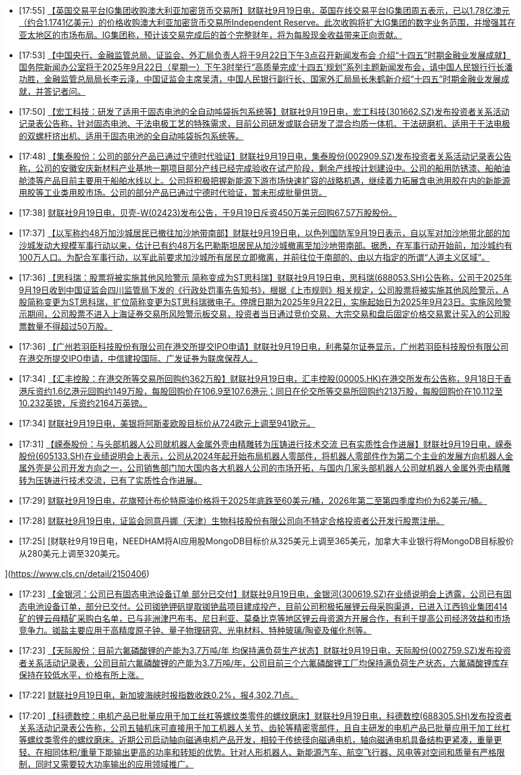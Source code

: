   - [17:55] [【英国交易平台IG集团收购澳大利亚加密货币交易所】财联社9月19日电，英国在线交易平台IG集团周五表示，已以1.78亿澳元（约合1.1741亿美元）的价格收购澳大利亚加密货币交易所Independent Reserve。此次收购将扩大IG集团的数字业务范围，并增强其在亚太地区的市场布局。IG集团称，预计该交易完成后的首个完整财年，将为每股现金收益带来正向贡献。](https://www.cls.cn/detail/2150451)

  - [17:53] [【中国央行、金融监管总局、证监会、外汇局负责人将于9月22日下午3点召开新闻发布会 介绍“十四五”时期金融业发展成就】国务院新闻办公室将于2025年9月22日（星期一）下午3时举行“高质量完成‘十四五’规划”系列主题新闻发布会，请中国人民银行行长潘功胜，金融监管总局局长李云泽，中国证监会主席吴清，中国人民银行副行长、国家外汇局局长朱鹤新介绍“十四五”时期金融业发展成就，并答记者问。](https://www.cls.cn/detail/2150446)

  - [17:50] [【宏工科技：研发了适用于固态电池的全自动吨袋拆包系统等】财联社9月19日电，宏工科技(301662.SZ)发布投资者关系活动记录表公告称，针对固态电池、干法电极工艺的特殊需求，目前公司研发或联合研发了混合均质一体机、干法研磨机、适用于干法电极的双螺杆挤出机、适用于固态电池的全自动吨袋拆包系统等。](https://www.cls.cn/detail/2150444)

  - [17:48] [【集泰股份：公司的部分产品已通过宁德时代验证】财联社9月19日电，集泰股份(002909.SZ)发布投资者关系活动记录表公告称，公司的安徽安庆新材料产业基地一期项目部分产线已经完成验收在试产阶段，剩余产线按计划建设中。公司的船用防锈漆、船舶油舱漆等产品目前主要用于船舶水线以上。公司将积极把握新能源下游市场快速扩容的战略机遇，继续着力拓展含电池用胶在内的新能源用胶等工业类用胶市场。公司的部分产品已通过宁德时代验证，暂未形成批量供货。](https://www.cls.cn/detail/2150439)

  - [17:38] [财联社9月19日电，贝壳-W(02423)发布公告，于9月19日斥资450万美元回购67.57万股股份。](https://www.cls.cn/detail/2150428)

  - [17:37] [【以军称约48万加沙城居民已撤往加沙地带南部】财联社9月19日电，以色列国防军9月19日表示，自以军对加沙地带北部的加沙城发动大规模军事行动以来，估计已有约48万名巴勒斯坦居民从加沙城撤离至加沙地带南部。据悉，在军事行动开始前，加沙城约有100万人口。为配合军事行动，以军此前要求加沙城所有居民立即撤离，并前往位于南部的、由以方指定的所谓“人道主义区域”。](https://www.cls.cn/detail/2150426)

  - [17:36] [【思科瑞：股票将被实施其他风险警示 简称变成为ST思科瑞】财联社9月19日电，思科瑞(688053.SH)公告称，公司于2025年9月19日收到中国证监会四川监管局下发的《行政处罚事先告知书》，根据《上市规则》相关规定，公司股票将被实施其他风险警示，A股简称变更为ST思科瑞，扩位简称变更为ST思科瑞微电子。停牌日期为2025年9月22日，实施起始日为2025年9月23日。实施风险警示期间，公司股票不进入上海证券交易所风险警示板交易，投资者当日通过竞价交易、大宗交易和盘后固定价格交易累计买入的公司股票数量不得超过50万股。](https://www.cls.cn/detail/2150425)

  - [17:36] [【广州若羽臣科技股份有限公司在港交所提交IPO申请】财联社9月19日电，利弗莫尔证券显示，广州若羽臣科技股份有限公司在港交所提交IPO申请，中信建投国际、广发证券为联席保荐人。](https://www.cls.cn/detail/2150424)

  - [17:34] [【汇丰控股：在港交所等交易所回购约362万股】财联社9月19日电，汇丰控股(00005.HK)在港交所发布公告称，9月18日于香港斥资约1.6亿港元回购约149万股，每股回购价在106.9至107.6港元；同日在伦交所等交易所回购约213万股，每股回购价在10.112至10.232英镑，斥资约2164万英镑。](https://www.cls.cn/detail/2150420)

  - [17:34] [财联社9月19日电，美银将阿斯麦欧股目标价从724欧元上调至941欧元。](https://www.cls.cn/detail/2150421)

  - [17:31] [【嵘泰股份：与头部机器人公司就机器人金属外壳由精雕转为压铸进行技术交流 已有实质性合作进展】财联社9月19日电，嵘泰股份(605133.SH)在业绩说明会上表示，公司从2024年起开始布局机器人零部件，将机器人零部件作为第二个主业的发展方向机器人金属外壳是公司开发方向之一，公司销售部门加大国内各大机器人公司的市场开拓，与国内几家头部机器人公司就机器人金属外壳由精雕转为压铸进行技术交流，已有了实质性合作进展。](https://www.cls.cn/detail/2150418)

  - [17:29] [财联社9月19日电，花旗预计布伦特原油价格将于2025年底跌至60美元/桶，2026年第二至第四季度均价为62美元/桶。](https://www.cls.cn/detail/2150412)

  - [17:28] [财联社9月19日电，证监会同意丹娜（天津）生物科技股份有限公司向不特定合格投资者公开发行股票注册。](https://www.cls.cn/detail/2150409)

  - [17:25] [财联社9月19日电，NEEDHAM将AI应用股MongoDB目标价从325美元上调至365美元，加拿大丰业银行将MongoDB目标股价从280美元上调至320美元。

](https://www.cls.cn/detail/2150406)

  - [17:23] [【金银河：公司已有固态电池设备订单 部分已交付】财联社9月19日电，金银河(300619.SZ)在业绩说明会上透露，公司已有固态电池设备订单，部分已交付。公司铷铯钾矾提取铷铯盐项目建成投产，目前公司积极拓展锂云母采购渠道，已进入江西钨业集团414 矿的锂云母精矿采购白名单，已与非洲津巴布韦、尼日利亚、莫桑比克等地区锂云母资源方开展合作，有利于提高公司经济效益和市场竞争力。铷盐主要应用于高精度原子钟、量子物理研究、光电材料、特种玻璃/陶瓷及催化剂等。](https://www.cls.cn/detail/2150404)

  - [17:23] [【天际股份：目前六氟磷酸锂的产能为3.7万吨/年 均保持满负荷生产状态】财联社9月19日电，天际股份(002759.SZ)发布投资者关系活动记录表，公司目前六氟磷酸锂的产能为3.7万吨/年，公司目前三个六氟磷酸锂工厂均保持满负荷生产状态，六氟磷酸锂库存保持在较低水平，价格有所上涨。](https://www.cls.cn/detail/2150403)

  - [17:22] [财联社9月19日电，新加坡海峡时报指数收跌0.2%，报4,302.71点。](https://www.cls.cn/detail/2150402)

  - [17:20] [【科德数控：电机产品已批量应用于加工丝杠等螺纹类零件的螺纹磨床】财联社9月19日电，科德数控(688305.SH)发布投资者关系活动记录表公告称，公司五轴机床可直接用于加工机器人关节、齿轮等精密零部件，且自主研发的电机产品已批量应用于加工丝杠等螺纹类零件的螺纹磨床。近期公司启动轴向磁通电机产品开发，相较于传统径向磁通电机，轴向磁通电机具备结构更紧凑，重量更轻、在相同体积/重量下能输出更高的功率和转矩的优势。针对人形机器人、新能源汽车、航空飞行器、风电等对空间和质量有严格限制，同时又需要较大功率输出的应用领域推广。](https://www.cls.cn/detail/2150397)

